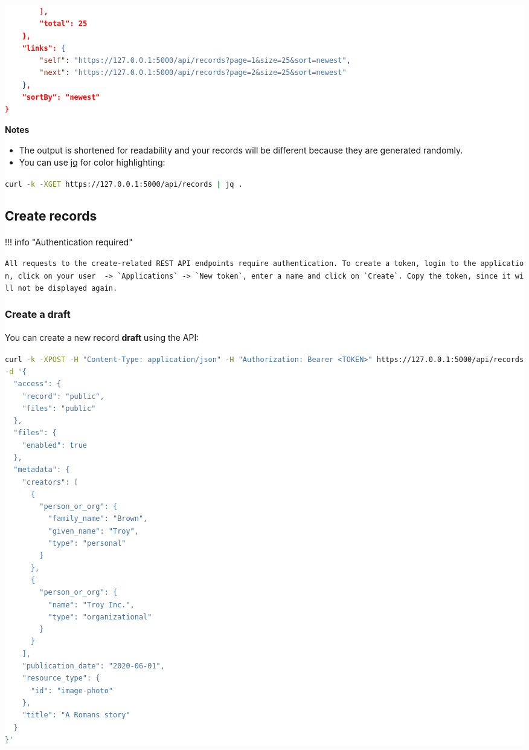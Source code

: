 ``` json
        ],
        "total": 25
    },
    "links": {
        "self": "https://127.0.0.1:5000/api/records?page=1&size=25&sort=newest",
        "next": "https://127.0.0.1:5000/api/records?page=2&size=25&sort=newest"
    },
    "sortBy": "newest"
}
```

**Notes**

- The output is shortened for readability and your records will be different because they are generated randomly.
- You can use [jq](https://github.com/stedolan/jq) for color highlighting:

```bash
curl -k -XGET https://127.0.0.1:5000/api/records | jq .
```

## Create records

!!! info "Authentication required"

    All requests to the create-related REST API endpoints require authentication. To create a token, login to the application, click on your user  -> `Applications` -> `New token`, enter a name and click on `Create`. Copy the token, since it will not be displayed again.

### Create a draft

You can create a new record **draft** using the API:

```bash
curl -k -XPOST -H "Content-Type: application/json" -H "Authorization: Bearer <TOKEN>" https://127.0.0.1:5000/api/records -d '{
  "access": {
    "record": "public",
    "files": "public"
  },
  "files": {
    "enabled": true
  },
  "metadata": {
    "creators": [
      {
        "person_or_org": {
          "family_name": "Brown",
          "given_name": "Troy",
          "type": "personal"
        }
      },
      {
        "person_or_org": {
          "name": "Troy Inc.",
          "type": "organizational"
        }
      }
    ],
    "publication_date": "2020-06-01",
    "resource_type": {
      "id": "image-photo"
    },
    "title": "A Romans story"
  }
}'
```